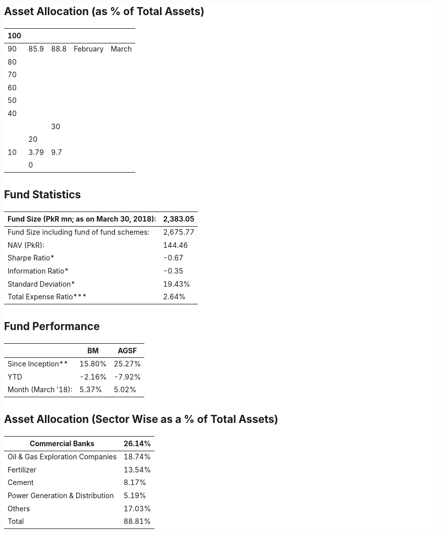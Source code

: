 ## Asset Allocation (as % of Total Assets)

|100| | | | |
|---|---|---|---|---|
|90|85.9|88.8|February|March|
|80| | | | |
|70| | | | |
|60| | | | |
|50| | | | |
|40| | | | |
| | |30| | |
| |20| | | |
|10|3.79|9.7| | |
| |0| | | |

## Fund Statistics

|Fund Size (PkR mn; as on March 30, 2018):|2,383.05|
|---|---|
|Fund Size including fund of fund schemes:|2,675.77|
|NAV (PkR):|144.46|
|Sharpe Ratio*|-0.67|
|Information Ratio*|-0.35|
|Standard Deviation*|19.43%|
|Total Expense Ratio***|2.64%|

## Fund Performance

| |BM|AGSF|
|---|---|---|
|Since Inception**|15.80%|25.27%|
|YTD|-2.16%|-7.92%|
|Month (March '18):|5.37%|5.02%|

## Asset Allocation (Sector Wise as a % of Total Assets)

|Commercial Banks|26.14%|
|---|---|
|Oil & Gas Exploration Companies|18.74%|
|Fertilizer|13.54%|
|Cement|8.17%|
|Power Generation & Distribution|5.19%|
|Others|17.03%|
|Total|88.81%|
